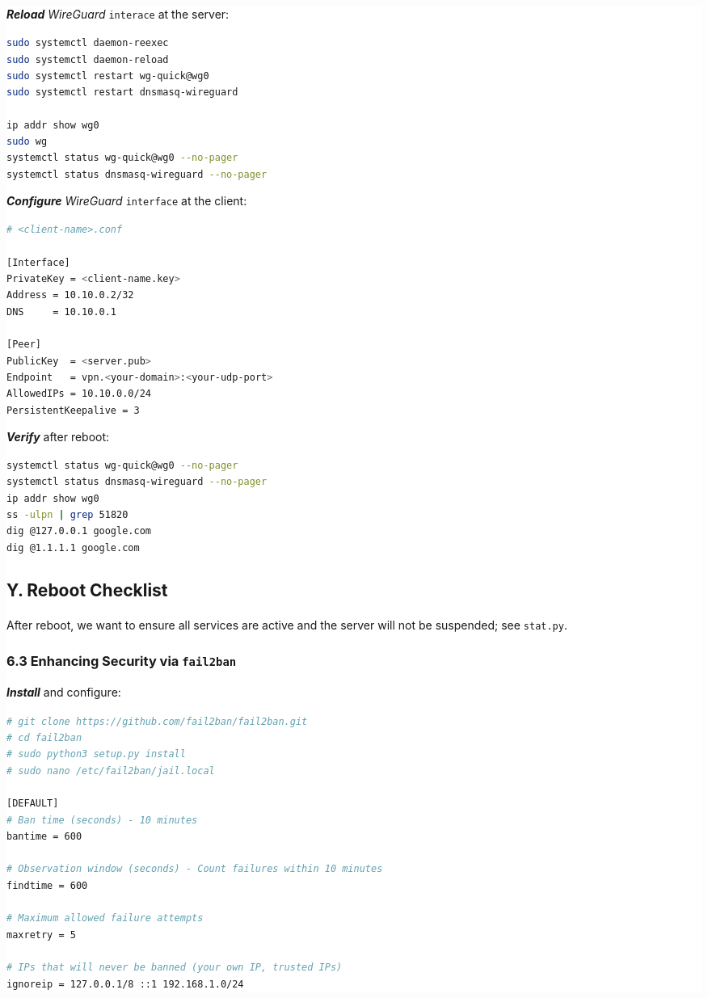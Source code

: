 ***Reload*** *WireGuard* `interace` at the server:
```bash
sudo systemctl daemon-reexec
sudo systemctl daemon-reload
sudo systemctl restart wg-quick@wg0
sudo systemctl restart dnsmasq-wireguard

ip addr show wg0
sudo wg
systemctl status wg-quick@wg0 --no-pager
systemctl status dnsmasq-wireguard --no-pager
```

***Configure*** *WireGuard* `interface` at the client:
```bash
# <client-name>.conf

[Interface]
PrivateKey = <client-name.key>
Address	= 10.10.0.2/32
DNS		= 10.10.0.1

[Peer]
PublicKey  = <server.pub>
Endpoint   = vpn.<your-domain>:<your-udp-port>
AllowedIPs = 10.10.0.0/24
PersistentKeepalive = 3
```

***Verify*** after reboot:
```bash
systemctl status wg-quick@wg0 --no-pager
systemctl status dnsmasq-wireguard --no-pager
ip addr show wg0
ss -ulpn | grep 51820
dig @127.0.0.1 google.com
dig @1.1.1.1 google.com
```



## Y. Reboot Checklist

After reboot, we want to ensure all services are active
and the server will not be suspended; see `stat.py`.


### 6.3 Enhancing Security via `fail2ban`
***Install*** and configure:
```bash
# git clone https://github.com/fail2ban/fail2ban.git
# cd fail2ban
# sudo python3 setup.py install
# sudo nano /etc/fail2ban/jail.local

[DEFAULT]
# Ban time (seconds) - 10 minutes
bantime = 600

# Observation window (seconds) - Count failures within 10 minutes
findtime = 600

# Maximum allowed failure attempts
maxretry = 5

# IPs that will never be banned (your own IP, trusted IPs)
ignoreip = 127.0.0.1/8 ::1 192.168.1.0/24
```
